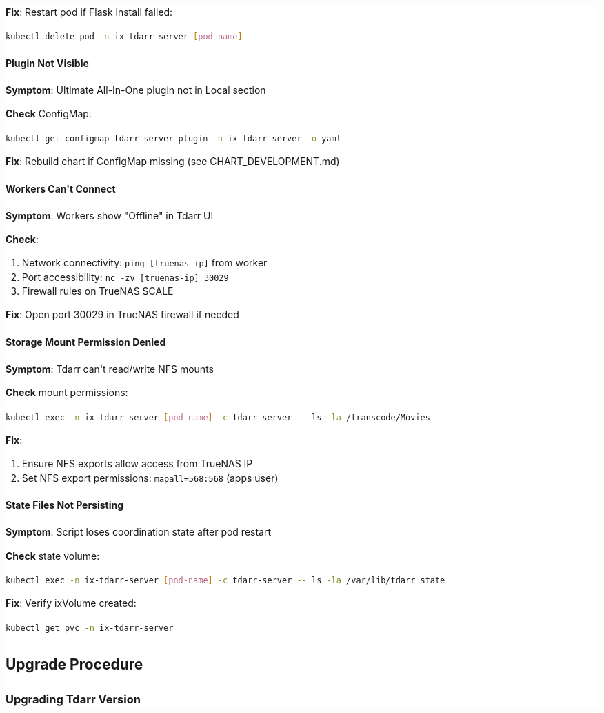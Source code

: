 **Fix**: Restart pod if Flask install failed:
```bash
kubectl delete pod -n ix-tdarr-server [pod-name]
```

#### Plugin Not Visible

**Symptom**: Ultimate All-In-One plugin not in Local section

**Check** ConfigMap:
```bash
kubectl get configmap tdarr-server-plugin -n ix-tdarr-server -o yaml
```

**Fix**: Rebuild chart if ConfigMap missing (see CHART_DEVELOPMENT.md)

#### Workers Can't Connect

**Symptom**: Workers show "Offline" in Tdarr UI

**Check**:
1. Network connectivity: `ping [truenas-ip]` from worker
2. Port accessibility: `nc -zv [truenas-ip] 30029`
3. Firewall rules on TrueNAS SCALE

**Fix**: Open port 30029 in TrueNAS firewall if needed

#### Storage Mount Permission Denied

**Symptom**: Tdarr can't read/write NFS mounts

**Check** mount permissions:
```bash
kubectl exec -n ix-tdarr-server [pod-name] -c tdarr-server -- ls -la /transcode/Movies
```

**Fix**:
1. Ensure NFS exports allow access from TrueNAS IP
2. Set NFS export permissions: `mapall=568:568` (apps user)

#### State Files Not Persisting

**Symptom**: Script loses coordination state after pod restart

**Check** state volume:
```bash
kubectl exec -n ix-tdarr-server [pod-name] -c tdarr-server -- ls -la /var/lib/tdarr_state
```

**Fix**: Verify ixVolume created:
```bash
kubectl get pvc -n ix-tdarr-server
```

## Upgrade Procedure

### Upgrading Tdarr Version
